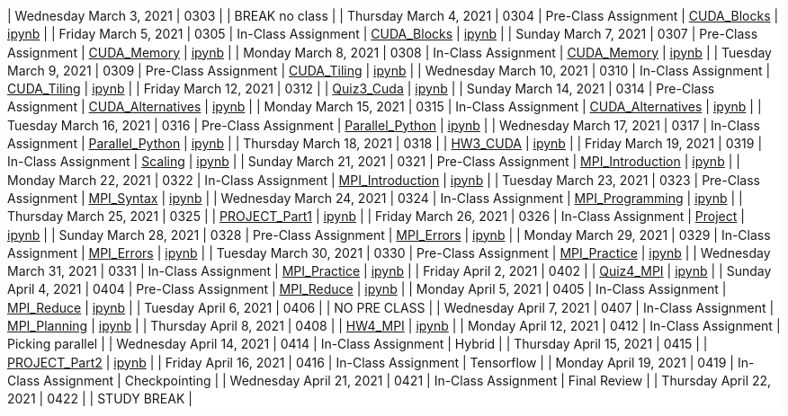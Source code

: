 | Wednesday March 3, 2021   | 0303 |   | BREAK no class |
|  Thursday March 4, 2021  | 0304 | Pre-Class Assignment | [CUDA_Blocks](./0304--CUDA_Blocks_pre-class-assignment.html) | [ipynb](./0304--CUDA_Blocks_pre-class-assignment.ipynb) |
|  Friday March 5, 2021  | 0305 | In-Class Assignment | [CUDA_Blocks](./0305-CUDA_Blocks_in-class-assignment.html) | [ipynb](./0305-CUDA_Blocks_in-class-assignment.ipynb) |
|  Sunday March 7, 2021  | 0307 | Pre-Class Assignment | [CUDA_Memory](./0307--CUDA_Memory_pre-class-assignment.html) | [ipynb](./0307--CUDA_Memory_pre-class-assignment.ipynb) |
|  Monday March 8, 2021  | 0308 | In-Class Assignment | [CUDA_Memory](./0308-CUDA_Memory_in-class-assignment.html) | [ipynb](./0308-CUDA_Memory_in-class-assignment.ipynb) |
|  Tuesday March 9, 2021  | 0309 | Pre-Class Assignment | [CUDA_Tiling](./0309--CUDA_Tiling_pre-class-assignment.html) | [ipynb](./0309--CUDA_Tiling_pre-class-assignment.ipynb) |
|  Wednesday March 10, 2021  | 0310 | In-Class Assignment | [CUDA_Tiling](./0310-CUDA_Tiling_in-class-assignment.html) | [ipynb](./0310-CUDA_Tiling_in-class-assignment.ipynb) |
|  Friday March 12, 2021  | 0312 |   | [Quiz3_Cuda](./0312-Quiz3_Cuda.html) | [ipynb](./0312-Quiz3_Cuda.ipynb) |
|  Sunday March 14, 2021  | 0314 | Pre-Class Assignment | [CUDA_Alternatives](./0314--CUDA_Alternatives_pre-class-assignment.html) | [ipynb](./0314--CUDA_Alternatives_pre-class-assignment.ipynb) |
|  Monday March 15, 2021  | 0315 | In-Class Assignment | [CUDA_Alternatives](./0315-CUDA_Alternatives_in-class-assignment.html) | [ipynb](./0315-CUDA_Alternatives_in-class-assignment.ipynb) |
|  Tuesday March 16, 2021  | 0316 | Pre-Class Assignment | [Parallel_Python](./0316--Parallel_Python_pre-class-assignment.html) | [ipynb](./0316--Parallel_Python_pre-class-assignment.ipynb) |
|  Wednesday March 17, 2021  | 0317 | In-Class Assignment | [Parallel_Python](./0317-Parallel_Python_in-class-assignment.html) | [ipynb](./0317-Parallel_Python_in-class-assignment.ipynb) |
|  Thursday March 18, 2021  | 0318 |   | [HW3_CUDA](./0318-HW3_CUDA.html) | [ipynb](./0318-HW3_CUDA.ipynb) |
|  Friday March 19, 2021  | 0319 | In-Class Assignment | [Scaling](./0319-Scaling_in-class-assignment.html) | [ipynb](./0319-Scaling_in-class-assignment.ipynb) |
|  Sunday March 21, 2021  | 0321 | Pre-Class Assignment | [MPI_Introduction](./0321--MPI_Introduction_pre-class-assignment.html) | [ipynb](./0321--MPI_Introduction_pre-class-assignment.ipynb) |
|  Monday March 22, 2021  | 0322 | In-Class Assignment | [MPI_Introduction](./0322-MPI_Introduction_in-class-assignment.html) | [ipynb](./0322-MPI_Introduction_in-class-assignment.ipynb) |
|  Tuesday March 23, 2021  | 0323 | Pre-Class Assignment | [MPI_Syntax](./0323--MPI_Syntax_pre-class-assignment.html) | [ipynb](./0323--MPI_Syntax_pre-class-assignment.ipynb) |
|  Wednesday March 24, 2021  | 0324 | In-Class Assignment | [MPI_Programming](./0324-MPI_Programming_in-class-assignment.html) | [ipynb](./0324-MPI_Programming_in-class-assignment.ipynb) |
|  Thursday March 25, 2021  | 0325 |   | [PROJECT_Part1](./0325-PROJECT_Part1.html) | [ipynb](./0325-PROJECT_Part1.ipynb) |
|  Friday March 26, 2021  | 0326 | In-Class Assignment | [Project](./0326-Project_in-class-assignment.html) | [ipynb](./0326-Project_in-class-assignment.ipynb) |
|  Sunday March 28, 2021  | 0328 | Pre-Class Assignment | [MPI_Errors](./0328--MPI_Errors_pre-class-assignment.html) | [ipynb](./0328--MPI_Errors_pre-class-assignment.ipynb) |
|  Monday March 29, 2021  | 0329 | In-Class Assignment | [MPI_Errors](./0329-MPI_Errors_in-class-assignment.html) | [ipynb](./0329-MPI_Errors_in-class-assignment.ipynb) |
|  Tuesday March 30, 2021  | 0330 | Pre-Class Assignment | [MPI_Practice](./0330--MPI_Practice_pre-class-assignment.html) | [ipynb](./0330--MPI_Practice_pre-class-assignment.ipynb) |
|  Wednesday March 31, 2021  | 0331 | In-Class Assignment | [MPI_Practice](./0331-MPI_Practice_in-class-assignment.html) | [ipynb](./0331-MPI_Practice_in-class-assignment.ipynb) |
|  Friday April 2, 2021  | 0402 |   | [Quiz4_MPI](./0402-Quiz4_MPI.html) | [ipynb](./0402-Quiz4_MPI.ipynb) |
|  Sunday April 4, 2021  | 0404 | Pre-Class Assignment | [MPI_Reduce](./0404--MPI_Reduce_pre-class-assignment.html) | [ipynb](./0404--MPI_Reduce_pre-class-assignment.ipynb) |
|  Monday April 5, 2021  | 0405 | In-Class Assignment | [MPI_Reduce](./0405-MPI_Reduce_in-class-assignment.html) | [ipynb](./0405-MPI_Reduce_in-class-assignment.ipynb) |
| Tuesday April 6, 2021   | 0406 |   | NO PRE CLASS |
|  Wednesday April 7, 2021  | 0407 | In-Class Assignment | [MPI_Planning](./0407-MPI_Planning_in-class-assignment.html) | [ipynb](./0407-MPI_Planning_in-class-assignment.ipynb) |
|  Thursday April 8, 2021  | 0408 |   | [HW4_MPI](./0408-HW4_MPI.html) | [ipynb](./0408-HW4_MPI.ipynb) |
| Monday April 12, 2021   | 0412 | In-Class Assignment | Picking parallel |
| Wednesday April 14, 2021   | 0414 | In-Class Assignment | Hybrid |
|  Thursday April 15, 2021  | 0415 |   | [PROJECT_Part2](./0415-PROJECT_Part2.html) | [ipynb](./0415-PROJECT_Part2.ipynb) |
| Friday April 16, 2021   | 0416 | In-Class Assignment | Tensorflow |
| Monday April 19, 2021   | 0419 | In-Class Assignment | Checkpointing |
| Wednesday April 21, 2021   | 0421 | In-Class Assignment | Final Review |
| Thursday April 22, 2021   | 0422 |   | STUDY BREAK |